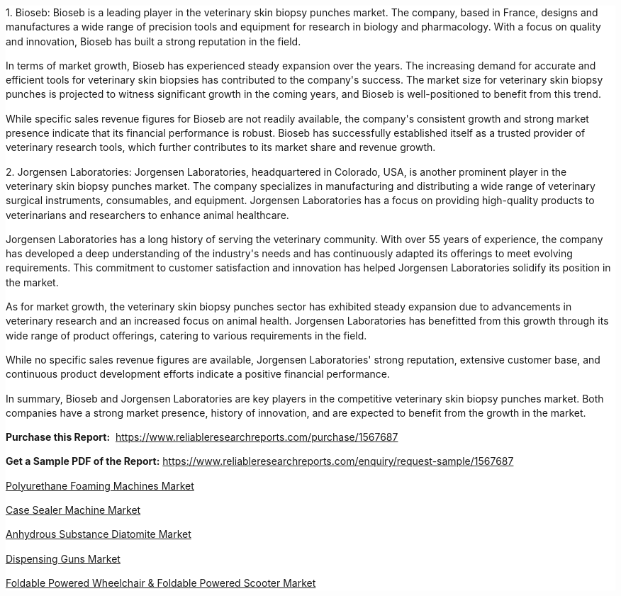 <p><p>1. Bioseb: Bioseb is a leading player in the veterinary skin biopsy punches market. The company, based in France, designs and manufactures a wide range of precision tools and equipment for research in biology and pharmacology. With a focus on quality and innovation, Bioseb has built a strong reputation in the field.</p><p>In terms of market growth, Bioseb has experienced steady expansion over the years. The increasing demand for accurate and efficient tools for veterinary skin biopsies has contributed to the company's success. The market size for veterinary skin biopsy punches is projected to witness significant growth in the coming years, and Bioseb is well-positioned to benefit from this trend.</p><p>While specific sales revenue figures for Bioseb are not readily available, the company's consistent growth and strong market presence indicate that its financial performance is robust. Bioseb has successfully established itself as a trusted provider of veterinary research tools, which further contributes to its market share and revenue growth.</p><p>2. Jorgensen Laboratories: Jorgensen Laboratories, headquartered in Colorado, USA, is another prominent player in the veterinary skin biopsy punches market. The company specializes in manufacturing and distributing a wide range of veterinary surgical instruments, consumables, and equipment. Jorgensen Laboratories has a focus on providing high-quality products to veterinarians and researchers to enhance animal healthcare.</p><p>Jorgensen Laboratories has a long history of serving the veterinary community. With over 55 years of experience, the company has developed a deep understanding of the industry's needs and has continuously adapted its offerings to meet evolving requirements. This commitment to customer satisfaction and innovation has helped Jorgensen Laboratories solidify its position in the market.</p><p>As for market growth, the veterinary skin biopsy punches sector has exhibited steady expansion due to advancements in veterinary research and an increased focus on animal health. Jorgensen Laboratories has benefitted from this growth through its wide range of product offerings, catering to various requirements in the field.</p><p>While no specific sales revenue figures are available, Jorgensen Laboratories' strong reputation, extensive customer base, and continuous product development efforts indicate a positive financial performance.</p><p>In summary, Bioseb and Jorgensen Laboratories are key players in the competitive veterinary skin biopsy punches market. Both companies have a strong market presence, history of innovation, and are expected to benefit from the growth in the market.</p></p>
<p><strong>Purchase this Report:</strong>&nbsp;&nbsp;<a href="https://www.reliableresearchreports.com/purchase/1567687">https://www.reliableresearchreports.com/purchase/1567687</a></p>
<p></p>
<p><strong>Get a Sample PDF of the Report:</strong>&nbsp;<a href="https://www.reliableresearchreports.com/enquiry/request-sample/1567687">https://www.reliableresearchreports.com/enquiry/request-sample/1567687</a></p>
<p><p><a href="https://www.linkedin.com/pulse/polyurethane-foaming-machines-market-size-growth-forecast-ftjde/">Polyurethane Foaming Machines Market</a></p><p><a href="https://medium.com/@bhumi.technologiesmumbai/case-sealer-machine-market-insight-market-trends-growth-forecasted-from-2023-to-2030-b285670e3634">Case Sealer Machine Market</a></p><p><a href="https://github.com/prosalinda88/Market-Research-Report-List-1/blob/main/anhydrous-substance-diatomite-market.md">Anhydrous Substance Diatomite Market</a></p><p><a href="https://www.linkedin.com/pulse/dispensing-guns-market-size-growth-forecast-from-2023-2030-riyre/">Dispensing Guns Market</a></p><p><a href="https://github.com/jonneygiverf/Market-Research-Report-List-1/blob/main/foldable-powered-wheelchair-foldable-powered-scooter-market.md">Foldable Powered Wheelchair & Foldable Powered Scooter Market</a></p></p>